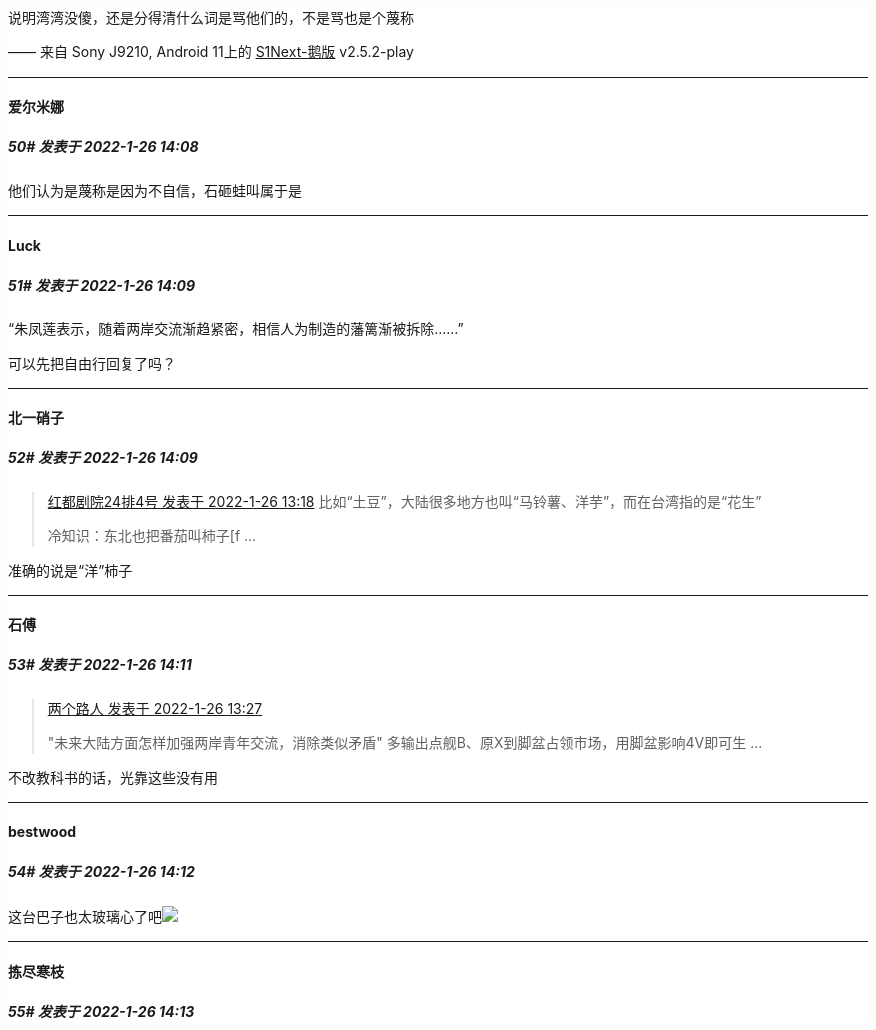 说明湾湾没傻，还是分得清什么词是骂他们的，不是骂也是个蔑称

—— 来自 Sony J9210, Android 11上的 [S1Next-鹅版](https://github.com/ykrank/S1-Next/releases) v2.5.2-play

*****

####  爱尔米娜  
##### 50#       发表于 2022-1-26 14:08

他们认为是蔑称是因为不自信，石砸蛙叫属于是

*****

####  Luck  
##### 51#       发表于 2022-1-26 14:09

“朱凤莲表示，随着两岸交流渐趋紧密，相信人为制造的藩篱渐被拆除……”

可以先把自由行回复了吗？

*****

####  北一硝子  
##### 52#       发表于 2022-1-26 14:09

<blockquote><a href="httphttps://bbs.saraba1st.com/2b/forum.php?mod=redirect&amp;goto=findpost&amp;pid=54434416&amp;ptid=2049349" target="_blank">红都剧院24排4号 发表于 2022-1-26 13:18</a>
比如“土豆”，大陆很多地方也叫“马铃薯、洋芋”，而在台湾指的是“花生”

冷知识：东北也把番茄叫柿子[f ...</blockquote>
准确的说是“洋”柿子

*****

####  石傅  
##### 53#       发表于 2022-1-26 14:11

<blockquote><a href="httphttps://bbs.saraba1st.com/2b/forum.php?mod=redirect&amp;goto=findpost&amp;pid=54434524&amp;ptid=2049349" target="_blank">两个路人 发表于 2022-1-26 13:27</a>

"未来大陆方面怎样加强两岸青年交流，消除类似矛盾" 多输出点舰B、原X到脚盆占领市场，用脚盆影响4V即可生 ...</blockquote>
不改教科书的话，光靠这些没有用

*****

####  bestwood  
##### 54#       发表于 2022-1-26 14:12

这台巴子也太玻璃心了吧<img src="https://static.saraba1st.com/image/smiley/face2017/067.png" referrerpolicy="no-referrer">

*****

####  拣尽寒枝  
##### 55#       发表于 2022-1-26 14:13
